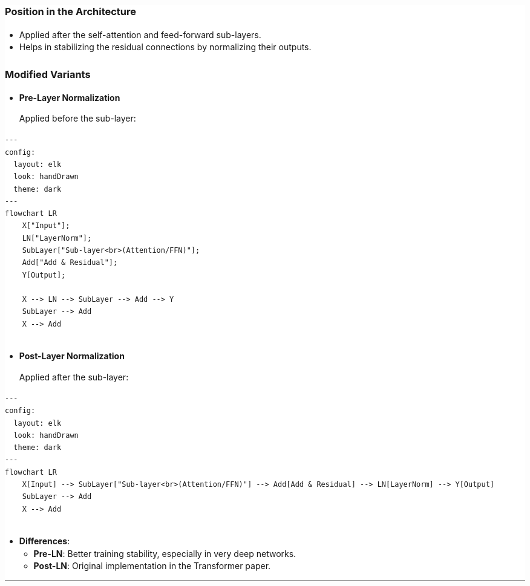 ### **Position in the Architecture**

- Applied after the self-attention and feed-forward sub-layers.
- Helps in stabilizing the residual connections by normalizing their outputs.

### **Modified Variants**

- **Pre-Layer Normalization**

  Applied before the sub-layer:

```mermaid
---
config:
  layout: elk
  look: handDrawn
  theme: dark
---
flowchart LR
    X["Input"];
    LN["LayerNorm"];
    SubLayer["Sub-layer<br>(Attention/FFN)"];
    Add["Add & Residual"];
    Y[Output];
    
    X --> LN --> SubLayer --> Add --> Y
    SubLayer --> Add
    X --> Add
    
```

- **Post-Layer Normalization**

  Applied after the sub-layer:

```mermaid
---
config:
  layout: elk
  look: handDrawn
  theme: dark
---
flowchart LR
    X[Input] --> SubLayer["Sub-layer<br>(Attention/FFN)"] --> Add[Add & Residual] --> LN[LayerNorm] --> Y[Output]
    SubLayer --> Add
    X --> Add
    
```


- **Differences**:
  - **Pre-LN**: Better training stability, especially in very deep networks.
  - **Post-LN**: Original implementation in the Transformer paper.

---